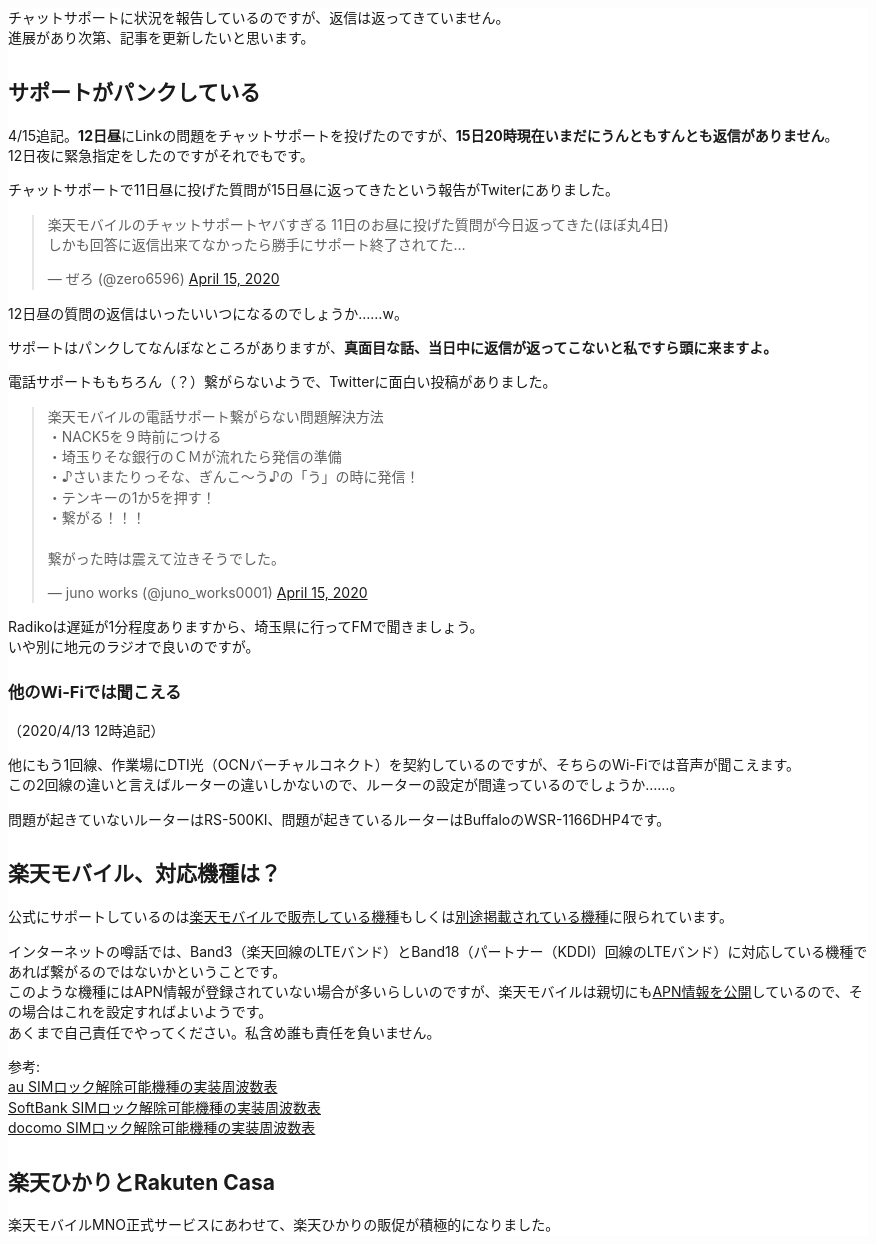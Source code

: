チャットサポートに状況を報告しているのですが、返信は返ってきていません。  
進展があり次第、記事を更新したいと思います。

## サポートがパンクしている
4/15追記。**12日昼**にLinkの問題をチャットサポートを投げたのですが、**15日20時現在いまだにうんともすんとも返信がありません**。  
12日夜に緊急指定をしたのですがそれでもです。

チャットサポートで11日昼に投げた質問が15日昼に返ってきたという報告がTwiterにありました。

<blockquote class="twitter-tweet"><p lang="ja" dir="ltr">楽天モバイルのチャットサポートヤバすぎる 11日のお昼に投げた質問が今日返ってきた(ほぼ丸4日)<br>しかも回答に返信出来てなかったら勝手にサポート終了されてた…</p>&mdash; ぜろ (@zero6596) <a href="https://twitter.com/zero6596/status/1250262496771899392?ref_src=twsrc%5Etfw">April 15, 2020</a></blockquote>

12日昼の質問の返信はいったいいつになるのでしょうか……w。

サポートはパンクしてなんぼなところがありますが、**真面目な話、当日中に返信が返ってこないと私ですら頭に来ますよ。**

電話サポートももちろん（？）繋がらないようで、Twitterに面白い投稿がありました。

<blockquote class="twitter-tweet"><p lang="ja" dir="ltr">楽天モバイルの電話サポート繋がらない問題解決方法<br>・NACK5を９時前につける<br>・埼玉りそな銀行のＣＭが流れたら発信の準備<br>・♪さいまたりっそな、ぎんこ～う♪の「う」の時に発信！<br>・テンキーの1か5を押す！<br>・繋がる！！！<br><br>繋がった時は震えて泣きそうでした。</p>&mdash; juno works (@juno_works0001) <a href="https://twitter.com/juno_works0001/status/1250215502783250432?ref_src=twsrc%5Etfw">April 15, 2020</a></blockquote>

Radikoは遅延が1分程度ありますから、埼玉県に行ってFMで聞きましょう。  
いや別に地元のラジオで良いのですが。

<script async src="https://platform.twitter.com/widgets.js" charset="utf-8"></script> 

### 他のWi-Fiでは聞こえる
（2020/4/13 12時追記）

他にもう1回線、作業場にDTI光（OCNバーチャルコネクト）を契約しているのですが、そちらのWi-Fiでは音声が聞こえます。  
この2回線の違いと言えばルーターの違いしかないので、ルーターの設定が間違っているのでしょうか……。

問題が起きていないルーターはRS-500KI、問題が起きているルーターはBuffaloのWSR-1166DHP4です。

## 楽天モバイル、対応機種は？
公式にサポートしているのは[楽天モバイルで販売している機種](https://www.rakuten.ne.jp/gold/rakutenmobile/un-limit/product/)もしくは[別途掲載されている機種](https://mobile.rakuten.co.jp/news/service_20200303/)に限られています。

インターネットの噂話では、Band3（楽天回線のLTEバンド）とBand18（パートナー（KDDI）回線のLTEバンド）に対応している機種であれば繋がるのではないかということです。  
このような機種にはAPN情報が登録されていない場合が多いらしいのですが、楽天モバイルは親切にも[APN情報を公開](https://network.mobile.rakuten.co.jp/faq/detail/00001495/)しているので、その場合はこれを設定すればよいようです。  
あくまで自己責任でやってください。私含め誰も責任を負いません。

参考:  
[au SIMロック解除可能機種の実装周波数表](https://www.au.com/support/service/mobile/procedure/simcard/unlock/compatible_network/)  
[SoftBank SIMロック解除可能機種の実装周波数表](https://cdn.softbank.jp/mobile/set/common/pdf/support/usim/unlock_procedure/frequency-band-list.pdf)  
[docomo SIMロック解除可能機種の実装周波数表](https://www.nttdocomo.co.jp/binary/pdf/support/unlock_simcard/band.pdf)

## 楽天ひかりとRakuten Casa
楽天モバイルMNO正式サービスにあわせて、楽天ひかりの販促が積極的になりました。
